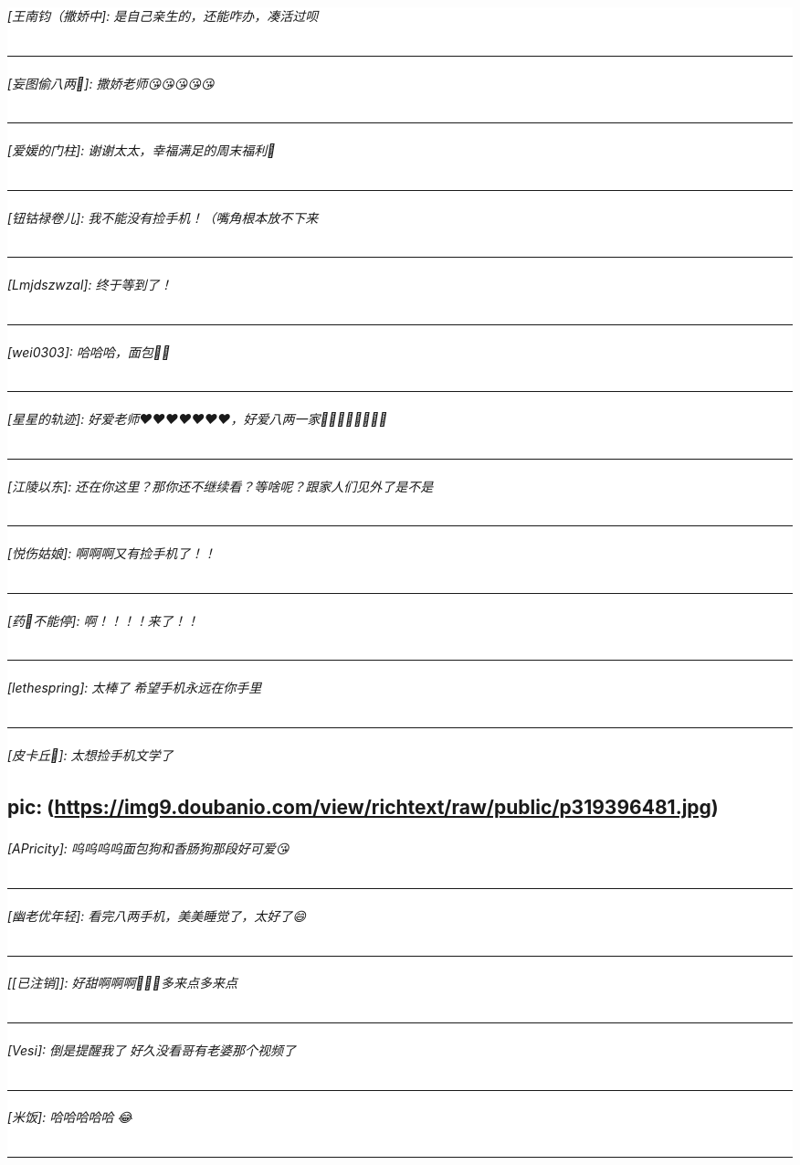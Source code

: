 ###### [王南钧（撒娇中]: 是自己亲生的，还能咋办，凑活过呗
---------------------------------------

###### [妄图偷八两🥺]: 撒娇老师😘😘😘😘😘
---------------------------------------

###### [爱媛的门柱]: 谢谢太太，幸福满足的周末福利🥰
---------------------------------------

###### [钮钴禄卷儿]: 我不能没有捡手机！（嘴角根本放不下来
---------------------------------------

###### [Lmjdszwzal]: 终于等到了！
---------------------------------------

###### [wei0303]: 哈哈哈，面包🐶🐶
---------------------------------------

###### [星星的轨迹]: 好爱老师❤️❤️❤️❤️❤️❤️❤️，好爱八两一家🤧🤧🤧🤧🤧🤧🤧🤧
---------------------------------------

###### [江陵以东]: 还在你这里？那你还不继续看？等啥呢？跟家人们见外了是不是
---------------------------------------

###### [悦伤姑娘]: 啊啊啊又有捡手机了！！
---------------------------------------

###### [药💊不能停]: 啊！！！！来了！！
---------------------------------------

###### [lethespring]: 太棒了 希望手机永远在你手里
---------------------------------------

###### [皮卡丘🦋]: 太想捡手机文学了
pic: (https://img9.doubanio.com/view/richtext/raw/public/p319396481.jpg)
---------------------------------------

###### [APricity]: 呜呜呜呜面包狗和香肠狗那段好可爱😘
---------------------------------------

###### [幽老优年轻]: 看完八两手机，美美睡觉了，太好了😄
---------------------------------------

###### [[已注销]]: 好甜啊啊啊🥰🥰🥰多来点多来点
---------------------------------------

###### [Vesi]: 倒是提醒我了 好久没看哥有老婆那个视频了
---------------------------------------

###### [米饭]: 哈哈哈哈哈 😂
---------------------------------------
